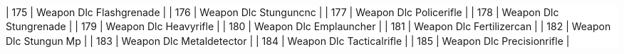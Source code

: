 | 175 | Weapon Dlc Flashgrenade |
| 176 | Weapon Dlc Stunguncnc |
| 177 | Weapon Dlc Policerifle |
| 178 | Weapon Dlc Stungrenade |
| 179 | Weapon Dlc Heavyrifle |
| 180 | Weapon Dlc Emplauncher |
| 181 | Weapon Dlc Fertilizercan |
| 182 | Weapon Dlc Stungun Mp |
| 183 | Weapon Dlc Metaldetector |
| 184 | Weapon Dlc Tacticalrifle |
| 185 | Weapon Dlc Precisionrifle |

